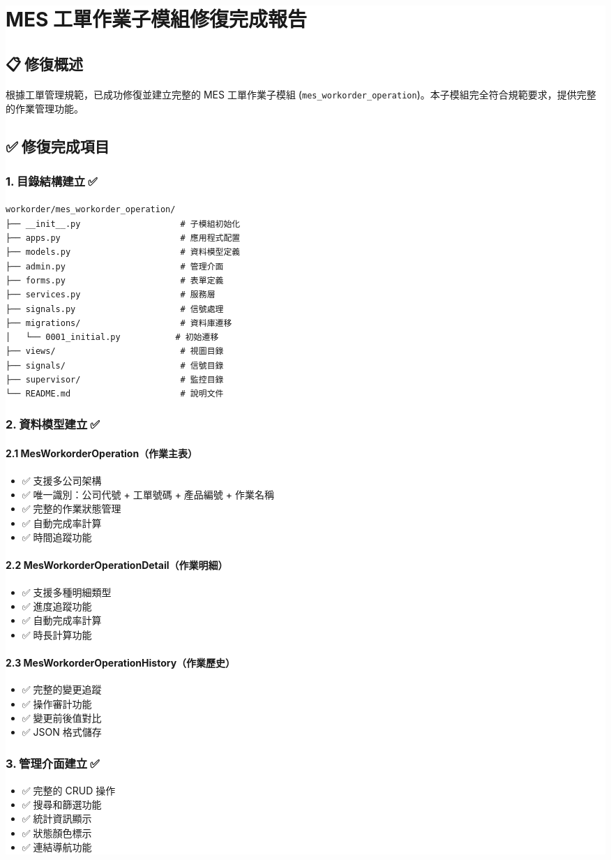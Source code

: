 # MES 工單作業子模組修復完成報告

## 📋 修復概述

根據工單管理規範，已成功修復並建立完整的 MES 工單作業子模組 (`mes_workorder_operation`)。本子模組完全符合規範要求，提供完整的作業管理功能。

## ✅ 修復完成項目

### 1. 目錄結構建立 ✅
```
workorder/mes_workorder_operation/
├── __init__.py                    # 子模組初始化
├── apps.py                        # 應用程式配置
├── models.py                      # 資料模型定義
├── admin.py                       # 管理介面
├── forms.py                       # 表單定義
├── services.py                    # 服務層
├── signals.py                     # 信號處理
├── migrations/                    # 資料庫遷移
│   └── 0001_initial.py           # 初始遷移
├── views/                         # 視圖目錄
├── signals/                       # 信號目錄
├── supervisor/                    # 監控目錄
└── README.md                      # 說明文件
```

### 2. 資料模型建立 ✅

#### 2.1 MesWorkorderOperation（作業主表）
- ✅ 支援多公司架構
- ✅ 唯一識別：公司代號 + 工單號碼 + 產品編號 + 作業名稱
- ✅ 完整的作業狀態管理
- ✅ 自動完成率計算
- ✅ 時間追蹤功能

#### 2.2 MesWorkorderOperationDetail（作業明細）
- ✅ 支援多種明細類型
- ✅ 進度追蹤功能
- ✅ 自動完成率計算
- ✅ 時長計算功能

#### 2.3 MesWorkorderOperationHistory（作業歷史）
- ✅ 完整的變更追蹤
- ✅ 操作審計功能
- ✅ 變更前後值對比
- ✅ JSON 格式儲存

### 3. 管理介面建立 ✅
- ✅ 完整的 CRUD 操作
- ✅ 搜尋和篩選功能
- ✅ 統計資訊顯示
- ✅ 狀態顏色標示
- ✅ 連結導航功能
